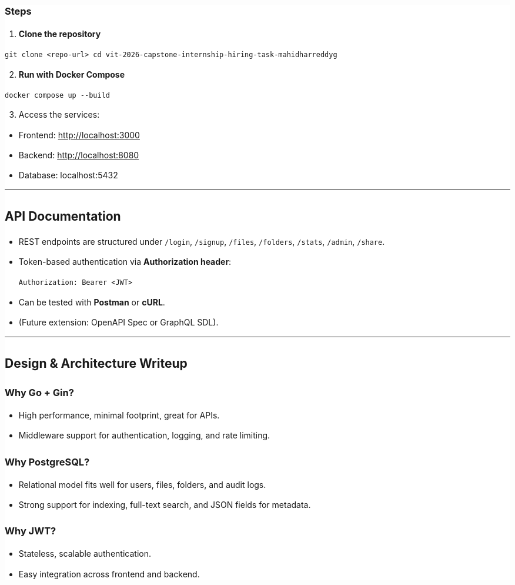 ### Steps

1. **Clone the repository**
    

`git clone <repo-url> cd vit-2026-capstone-internship-hiring-task-mahidharreddyg`

2. **Run with Docker Compose**
    

`docker compose up --build`

3. Access the services:
    

- Frontend: [http://localhost:3000](http://localhost:3000)
    
- Backend: [http://localhost:8080](http://localhost:8080)
    
- Database: localhost:5432
---
## API Documentation

- REST endpoints are structured under `/login`, `/signup`, `/files`, `/folders`, `/stats`, `/admin`, `/share`.
    
- Token-based authentication via **Authorization header**:
    
    `Authorization: Bearer <JWT>`
    
- Can be tested with **Postman** or **cURL**.
    
- (Future extension: OpenAPI Spec or GraphQL SDL).
    

---

## Design & Architecture Writeup

### Why Go + Gin?

- High performance, minimal footprint, great for APIs.
    
- Middleware support for authentication, logging, and rate limiting.
    

### Why PostgreSQL?

- Relational model fits well for users, files, folders, and audit logs.
    
- Strong support for indexing, full-text search, and JSON fields for metadata.
    

### Why JWT?

- Stateless, scalable authentication.
    
- Easy integration across frontend and backend.
    

